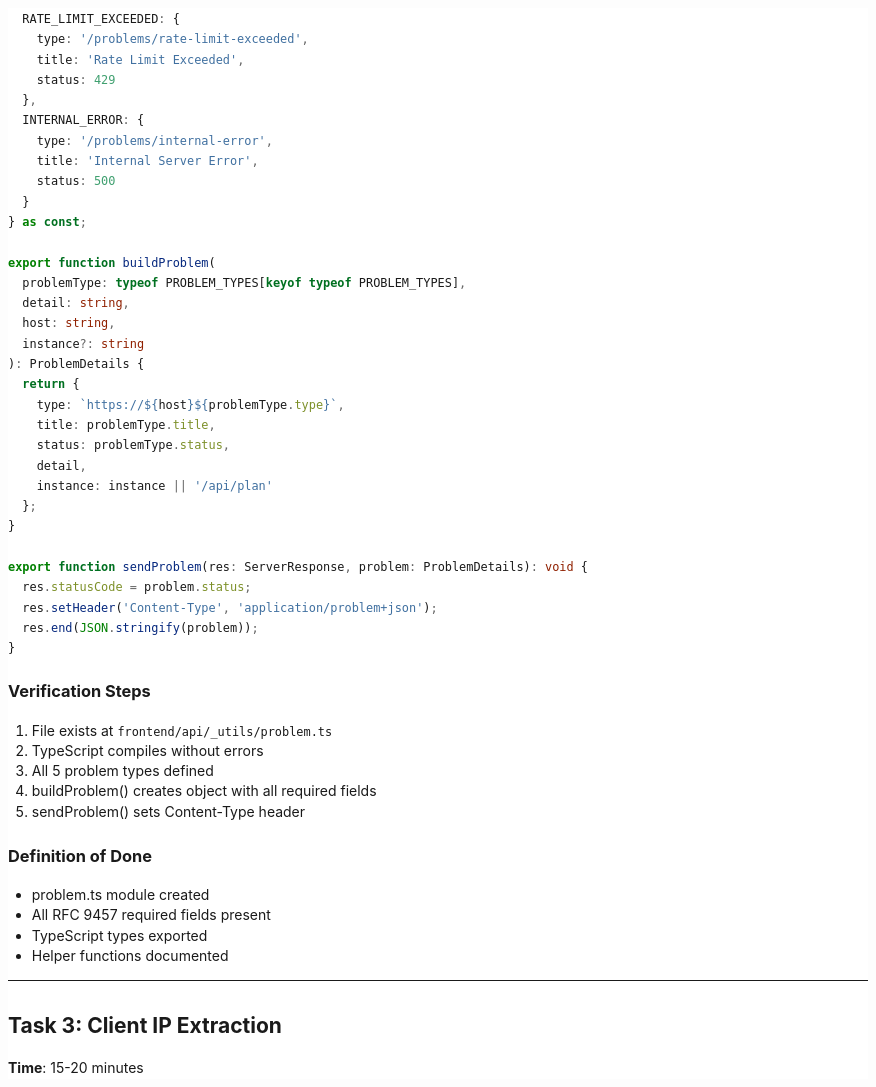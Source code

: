 ```typescript
  RATE_LIMIT_EXCEEDED: {
    type: '/problems/rate-limit-exceeded',
    title: 'Rate Limit Exceeded',
    status: 429
  },
  INTERNAL_ERROR: {
    type: '/problems/internal-error',
    title: 'Internal Server Error',
    status: 500
  }
} as const;

export function buildProblem(
  problemType: typeof PROBLEM_TYPES[keyof typeof PROBLEM_TYPES],
  detail: string,
  host: string,
  instance?: string
): ProblemDetails {
  return {
    type: `https://${host}${problemType.type}`,
    title: problemType.title,
    status: problemType.status,
    detail,
    instance: instance || '/api/plan'
  };
}

export function sendProblem(res: ServerResponse, problem: ProblemDetails): void {
  res.statusCode = problem.status;
  res.setHeader('Content-Type', 'application/problem+json');
  res.end(JSON.stringify(problem));
}
```

### Verification Steps
1. File exists at `frontend/api/_utils/problem.ts`
2. TypeScript compiles without errors
3. All 5 problem types defined
4. buildProblem() creates object with all required fields
5. sendProblem() sets Content-Type header

### Definition of Done
- problem.ts module created
- All RFC 9457 required fields present
- TypeScript types exported
- Helper functions documented

---

## Task 3: Client IP Extraction
**Time**: 15-20 minutes
